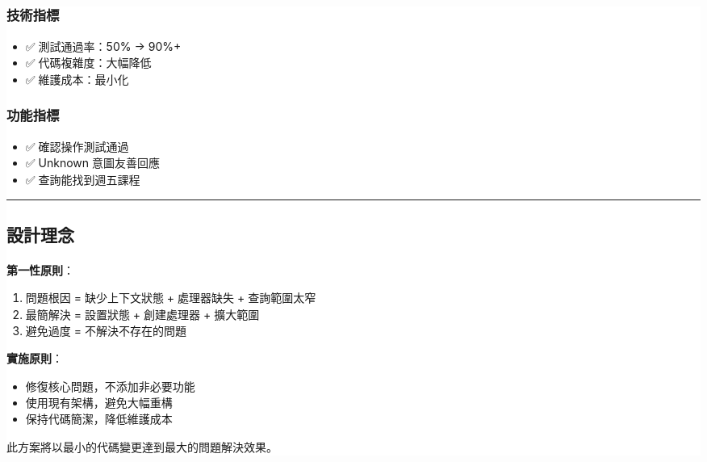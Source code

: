 ### 技術指標
- ✅ 測試通過率：50% → 90%+
- ✅ 代碼複雜度：大幅降低
- ✅ 維護成本：最小化

### 功能指標  
- ✅ 確認操作測試通過
- ✅ Unknown 意圖友善回應
- ✅ 查詢能找到週五課程

---

## 設計理念

**第一性原則**：
1. 問題根因 = 缺少上下文狀態 + 處理器缺失 + 查詢範圍太窄
2. 最簡解決 = 設置狀態 + 創建處理器 + 擴大範圍  
3. 避免過度 = 不解決不存在的問題

**實施原則**：
- 修復核心問題，不添加非必要功能
- 使用現有架構，避免大幅重構
- 保持代碼簡潔，降低維護成本

此方案將以最小的代碼變更達到最大的問題解決效果。